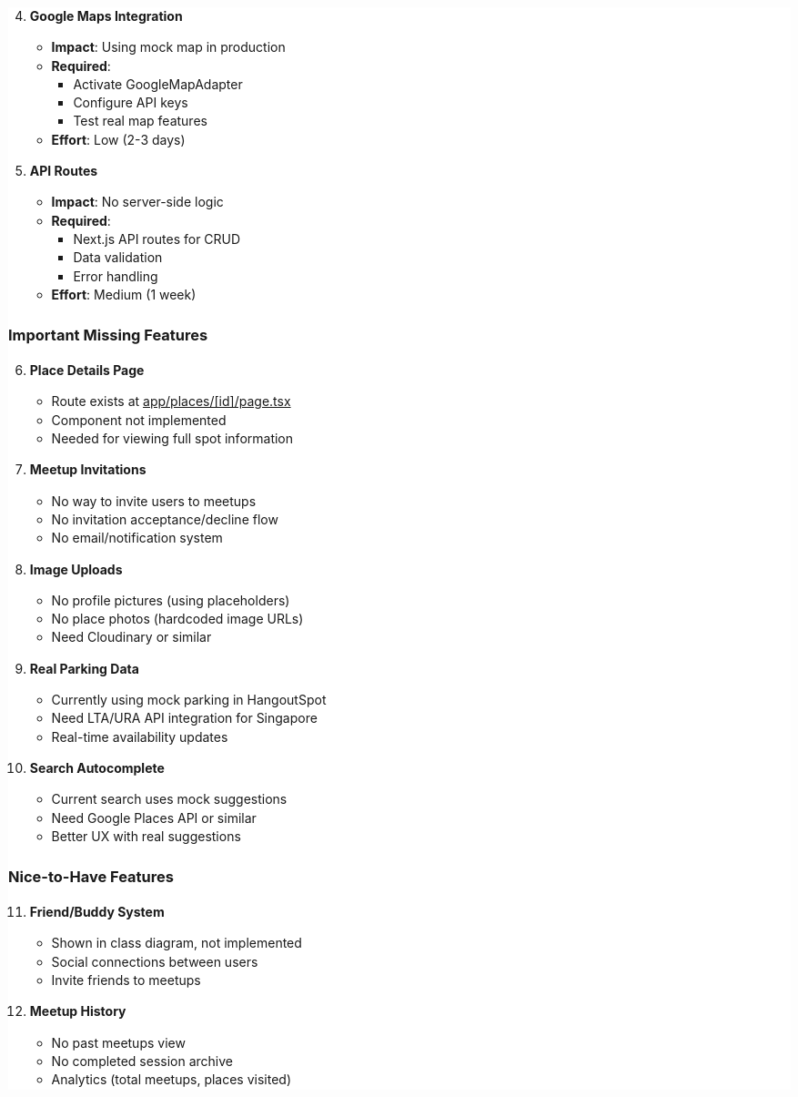 4. **Google Maps Integration**
   - **Impact**: Using mock map in production
   - **Required**:
     - Activate GoogleMapAdapter
     - Configure API keys
     - Test real map features
   - **Effort**: Low (2-3 days)

5. **API Routes**
   - **Impact**: No server-side logic
   - **Required**:
     - Next.js API routes for CRUD
     - Data validation
     - Error handling
   - **Effort**: Medium (1 week)

### Important Missing Features

6. **Place Details Page**
   - Route exists at [app/places/[id]/page.tsx](app/places/[id]/page.tsx:1)
   - Component not implemented
   - Needed for viewing full spot information

7. **Meetup Invitations**
   - No way to invite users to meetups
   - No invitation acceptance/decline flow
   - No email/notification system

8. **Image Uploads**
   - No profile pictures (using placeholders)
   - No place photos (hardcoded image URLs)
   - Need Cloudinary or similar

9. **Real Parking Data**
   - Currently using mock parking in HangoutSpot
   - Need LTA/URA API integration for Singapore
   - Real-time availability updates

10. **Search Autocomplete**
    - Current search uses mock suggestions
    - Need Google Places API or similar
    - Better UX with real suggestions

### Nice-to-Have Features

11. **Friend/Buddy System**
    - Shown in class diagram, not implemented
    - Social connections between users
    - Invite friends to meetups

12. **Meetup History**
    - No past meetups view
    - No completed session archive
    - Analytics (total meetups, places visited)
